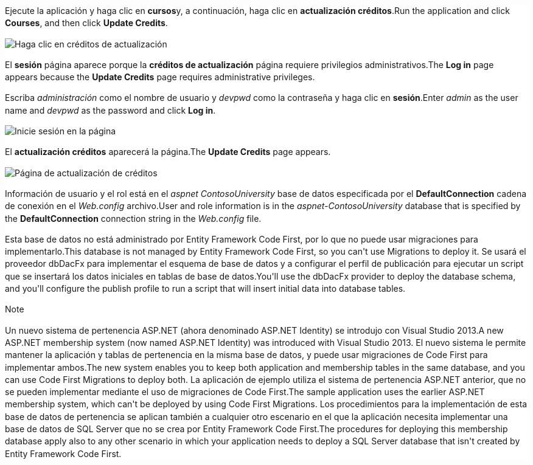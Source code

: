 <span data-ttu-id="210c4-211">Ejecute la aplicación y haga clic en **cursos**y, a continuación, haga clic en **actualización créditos**.</span><span class="sxs-lookup"><span data-stu-id="210c4-211">Run the application and click **Courses**, and then click **Update Credits**.</span></span>

![Haga clic en créditos de actualización](preparing-databases/_static/image7.png)

<span data-ttu-id="210c4-213">El **sesión** página aparece porque la **créditos de actualización** página requiere privilegios administrativos.</span><span class="sxs-lookup"><span data-stu-id="210c4-213">The **Log in** page appears because the **Update Credits** page requires administrative privileges.</span></span>

<span data-ttu-id="210c4-214">Escriba *administración* como el nombre de usuario y *devpwd* como la contraseña y haga clic en **sesión**.</span><span class="sxs-lookup"><span data-stu-id="210c4-214">Enter *admin* as the user name and *devpwd* as the password and click **Log in**.</span></span>

![Inicie sesión en la página](preparing-databases/_static/image8.png)

<span data-ttu-id="210c4-216">El **actualización créditos** aparecerá la página.</span><span class="sxs-lookup"><span data-stu-id="210c4-216">The **Update Credits** page appears.</span></span>

![Página de actualización de créditos](preparing-databases/_static/image9.png)

<span data-ttu-id="210c4-218">Información de usuario y el rol está en el *aspnet ContosoUniversity* base de datos especificada por el **DefaultConnection** cadena de conexión en el *Web.config* archivo.</span><span class="sxs-lookup"><span data-stu-id="210c4-218">User and role information is in the *aspnet-ContosoUniversity* database that is specified by the **DefaultConnection** connection string in the *Web.config* file.</span></span>

<span data-ttu-id="210c4-219">Esta base de datos no está administrado por Entity Framework Code First, por lo que no puede usar migraciones para implementarlo.</span><span class="sxs-lookup"><span data-stu-id="210c4-219">This database is not managed by Entity Framework Code First, so you can't use Migrations to deploy it.</span></span> <span data-ttu-id="210c4-220">Se usará el proveedor dbDacFx para implementar el esquema de base de datos y a configurar el perfil de publicación para ejecutar un script que se insertará los datos iniciales en tablas de base de datos.</span><span class="sxs-lookup"><span data-stu-id="210c4-220">You'll use the dbDacFx provider to deploy the database schema, and you'll configure the publish profile to run a script that will insert initial data into database tables.</span></span>

> [!NOTE]
> <span data-ttu-id="210c4-221">Un nuevo sistema de pertenencia ASP.NET (ahora denominado ASP.NET Identity) se introdujo con Visual Studio 2013.</span><span class="sxs-lookup"><span data-stu-id="210c4-221">A new ASP.NET membership system (now named ASP.NET Identity) was introduced with Visual Studio 2013.</span></span> <span data-ttu-id="210c4-222">El nuevo sistema le permite mantener la aplicación y tablas de pertenencia en la misma base de datos, y puede usar migraciones de Code First para implementar ambos.</span><span class="sxs-lookup"><span data-stu-id="210c4-222">The new system enables you to keep both application and membership tables in the same database, and you can use Code First Migrations to deploy both.</span></span> <span data-ttu-id="210c4-223">La aplicación de ejemplo utiliza el sistema de pertenencia ASP.NET anterior, que no se pueden implementar mediante el uso de migraciones de Code First.</span><span class="sxs-lookup"><span data-stu-id="210c4-223">The sample application uses the earlier ASP.NET membership system, which can't be deployed by using Code First Migrations.</span></span> <span data-ttu-id="210c4-224">Los procedimientos para la implementación de esta base de datos de pertenencia se aplican también a cualquier otro escenario en el que la aplicación necesita implementar una base de datos de SQL Server que no se crea por Entity Framework Code First.</span><span class="sxs-lookup"><span data-stu-id="210c4-224">The procedures for deploying this membership database apply also to any other scenario in which your application needs to deploy a SQL Server database that isn't created by Entity Framework Code First.</span></span>
